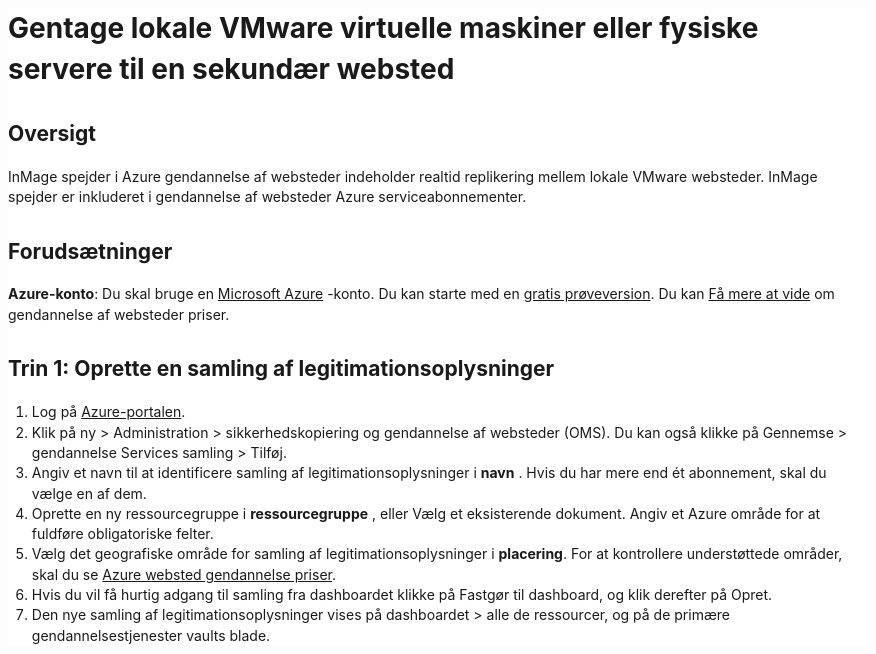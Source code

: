<properties
    pageTitle="Replikeres lokalt VMware virtuelle maskiner eller fysiske servere til en sekundær websted | Microsoft Azure"
    description="Brug denne artikel kan replikeres VMware FOS eller Windows/Linux fysiske servere til en sekundær websted med Azure gendannelse af websteder."
    services="site-recovery"
    documentationCenter=""
    authors="nsoneji"
    manager="jwhit"
    editor=""/>

<tags
    ms.service="site-recovery"
    ms.workload="backup-recovery"
    ms.tgt_pltfrm="na"
    ms.devlang="na"
    ms.topic="article"
    ms.date="10/20/2016"
    ms.author="nisoneji"/>


# <a name="replicate-on-premises-vmware-virtual-machines-or-physical-servers-to-a-secondary-site"></a>Gentage lokale VMware virtuelle maskiner eller fysiske servere til en sekundær websted


## <a name="overview"></a>Oversigt

InMage spejder i Azure gendannelse af websteder indeholder realtid replikering mellem lokale VMware websteder. InMage spejder er inkluderet i gendannelse af websteder Azure serviceabonnementer.


## <a name="prerequisites"></a>Forudsætninger

**Azure-konto**: Du skal bruge en [Microsoft Azure](https://azure.microsoft.com/) -konto. Du kan starte med en [gratis prøveversion](https://azure.microsoft.com/pricing/free-trial/). Du kan [Få mere at vide](https://azure.microsoft.com/pricing/details/site-recovery/) om gendannelse af websteder priser.


## <a name="step-1-create-a-vault"></a>Trin 1: Oprette en samling af legitimationsoplysninger
1. Log på [Azure-portalen](https://portal.azure.com).
2. Klik på ny > Administration > sikkerhedskopiering og gendannelse af websteder (OMS). Du kan også klikke på Gennemse > gendannelse Services samling > Tilføj.
3. Angiv et navn til at identificere samling af legitimationsoplysninger i **navn** . Hvis du har mere end ét abonnement, skal du vælge en af dem.
4. Oprette en ny ressourcegruppe i **ressourcegruppe** , eller Vælg et eksisterende dokument. Angiv et Azure område for at fuldføre obligatoriske felter. 
5.  Vælg det geografiske område for samling af legitimationsoplysninger i **placering**. For at kontrollere understøttede områder, skal du se [Azure websted gendannelse priser](https://azure.microsoft.com/pricing/details/site-recovery/).
5. Hvis du vil få hurtig adgang til samling fra dashboardet klikke på Fastgør til dashboard, og klik derefter på Opret.
6. Den nye samling af legitimationsoplysninger vises på dashboardet > alle de ressourcer, og på de primære gendannelsestjenester vaults blade.
